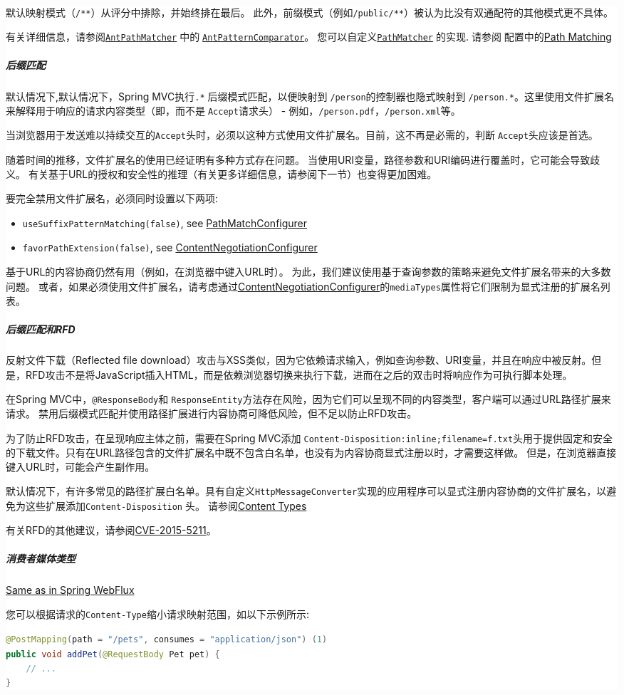 默认映射模式（`/**`）从评分中排除，并始终排在最后。 此外，前缀模式（例如`/public/**`）被认为比没有双通配符的其他模式更不具体。

有关详细信息，请参阅[`AntPathMatcher`](https://docs.spring.io/spring-framework/docs/5.1.3.RELEASE/javadoc-api/org/springframework/util/AntPathMatcher.html) 中的 [`AntPatternComparator`](https://docs.spring.io/spring-framework/docs/5.1.3.RELEASE/javadoc-api/org/springframework/util/AntPathMatcher.AntPatternComparator.html)。 您可以自定义[`PathMatcher`](https://docs.spring.io/spring-framework/docs/5.1.3.RELEASE/javadoc-api/org/springframework/util/PathMatcher.html) 的实现. 请参阅 配置中的[Path Matching](#mvc-config-path-matching)

<a id="mvc-ann-requestmapping-suffix-pattern-match"></a>

##### [](#mvc-ann-requestmapping-suffix-pattern-match)后缀匹配

默认情况下,默认情况下，Spring MVC执行`.*` 后缀模式匹配，以便映射到 `/person`的控制器也隐式映射到 `/person.*`。这里使用文件扩展名来解释用于响应的请求内容类型（即，而不是 `Accept`请求头） \- 例如，`/person.pdf`，`/person.xml`等。

当浏览器用于发送难以持续交互的`Accept`头时，必须以这种方式使用文件扩展名。目前，这不再是必需的，判断 `Accept`头应该是首选。

随着时间的推移，文件扩展名的使用已经证明有多种方式存在问题。 当使用URI变量，路径参数和URI编码进行覆盖时，它可能会导致歧义。 有关基于URL的授权和安全性的推理（有关更多详细信息，请参阅下一节）也变得更加困难。

要完全禁用文件扩展名，必须同时设置以下两项:

*   `useSuffixPatternMatching(false)`, see [PathMatchConfigurer](#mvc-config-path-matching)

*   `favorPathExtension(false)`, see [ContentNegotiationConfigurer](#mvc-config-content-negotiation)


基于URL的内容协商仍然有用（例如，在浏览器中键入URL时）。 为此，我们建议使用基于查询参数的策略来避免文件扩展名带来的大多数问题。 或者，如果必须使用文件扩展名，请考虑通过[ContentNegotiationConfigurer](#mvc-config-content-negotiation)的`mediaTypes`属性将它们限制为显式注册的扩展名列表。

<a id="mvc-ann-requestmapping-rfd"></a>

##### [](#mvc-ann-requestmapping-rfd)后缀匹配和RFD

反射文件下载（Reflected file download）攻击与XSS类似，因为它依赖请求输入，例如查询参数、URI变量，并且在响应中被反射。但是，RFD攻击不是将JavaScript插入HTML，而是依赖浏览器切换来执行下载，进而在之后的双击时将响应作为可执行脚本处理。

在Spring MVC中，`@ResponseBody`和 `ResponseEntity`方法存在风险，因为它们可以呈现不同的内容类型，客户端可以通过URL路径扩展来请求。 禁用后缀模式匹配并使用路径扩展进行内容协商可降低风险，但不足以防止RFD攻击。

为了防止RFD攻击，在呈现响应主体之前，需要在Spring MVC添加 `Content-Disposition:inline;filename=f.txt`头用于提供固定和安全的下载文件。只有在URL路径包含的文件扩展名中既不包含白名单，也没有为内容协商显式注册以时，才需要这样做。 但是，在浏览器直接键入URL时，可能会产生副作用。

默认情况下，有许多常见的路径扩展白名单。具有自定义`HttpMessageConverter`实现的应用程序可以显式注册内容协商的文件扩展名，以避免为这些扩展添加`Content-Disposition` 头。 请参阅[Content Types](#mvc-config-content-negotiation)

有关RFD的其他建议，请参阅[CVE-2015-5211](https://pivotal.io/security/cve-2015-5211)。

<a id="mvc-ann-requestmapping-consumes"></a>

##### [](#mvc-ann-requestmapping-consumes)消费者媒体类型

[Same as in Spring WebFlux](web-reactive.html#webflux-ann-requestmapping-consumes)

您可以根据请求的`Content-Type`缩小请求映射范围，如以下示例所示:

```java
@PostMapping(path = "/pets", consumes = "application/json") (1)
public void addPet(@RequestBody Pet pet) {
    // ...
}
```
